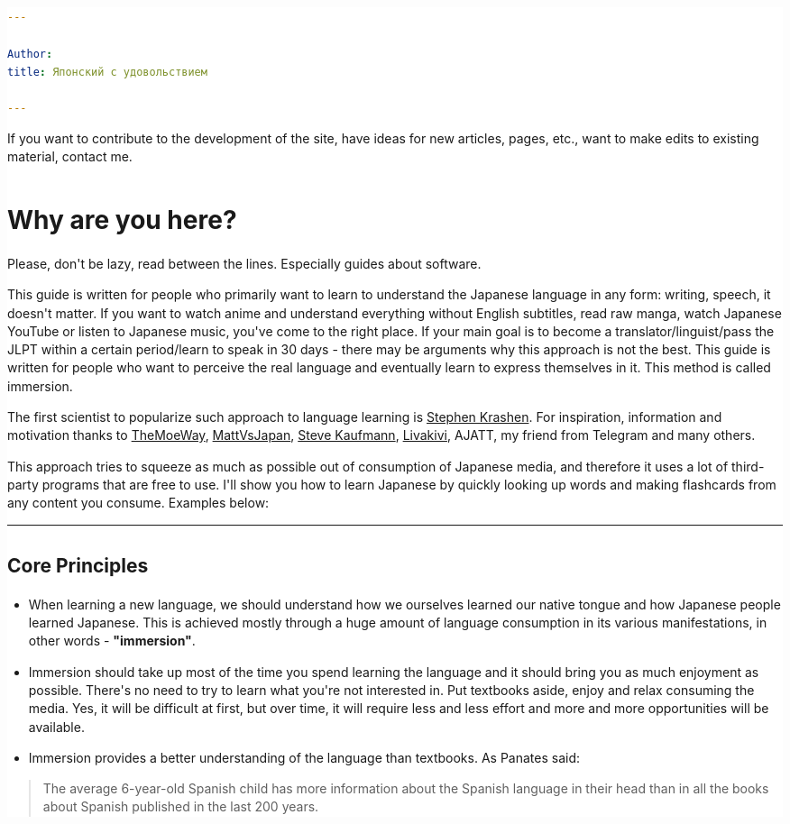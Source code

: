 ```yaml
---

Author:
title: Японский с удовольствием

---
```


If you want to contribute to the development of the site, have ideas for new articles, pages, etc., want to make edits to existing material, contact me.

# Why are you here?

Please, don't be lazy, read between the lines. Especially guides about software. 

This guide is written for people who primarily want to learn to understand the Japanese language in any form: writing, speech, it doesn't matter. If you want to watch anime and understand everything without English subtitles, read raw manga, watch Japanese YouTube or listen to Japanese music, you've come to the right place. If your main goal is to become a translator/linguist/pass the JLPT within a certain period/learn to speak in 30 days - there may be arguments why this approach is not the best. This guide is written for people who want to perceive the real language and eventually learn to express themselves in it. This method is called immersion.

The first scientist to popularize such approach to language learning is [Stephen Krashen](https://en.wikipedia.org/wiki/Stephen_Krashen). For inspiration, information and motivation thanks to [TheMoeWay](https://learnjapanese.moe/guide/), [MattVsJapan](https://www.youtube.com/@mattvsjapan), [Steve Kaufmann](https://www.youtube.com/channel/UCez-2shYlHQY3LfILBuDYqQ), [Livakivi](https://www.youtube.com/@Livakivi), AJATT, my friend from Telegram and many others.

This approach tries to squeeze as much as possible out of consumption of Japanese media, and therefore it uses a lot of third-party programs that are free to use. I'll show you how to learn Japanese by quickly looking up words and making flashcards from any content you consume. Examples below:

<VidStack src="/imgvid/JLdemo.mp4"/>

<VidStack src="/imgvid/MPVdemo.mp4"/>

-----

## Core Principles

- When learning a new language, we should understand how we ourselves learned our native tongue and how Japanese people learned Japanese. This is achieved mostly through a huge amount of language consumption in its various manifestations, in other words - **"immersion"**.

- Immersion should take up most of the time you spend learning the language and it should bring you as much enjoyment as possible. There's no need to try to learn what you're not interested in. Put textbooks aside, enjoy and relax consuming the media. Yes, it will be difficult at first, but over time, it will require less and less effort and more and more opportunities will be available.

- Immersion provides a better understanding of the language than textbooks. As Panates said:

> The average 6-year-old Spanish child has more information about the Spanish language in their head than in all the books about Spanish published in the last 200 years.
